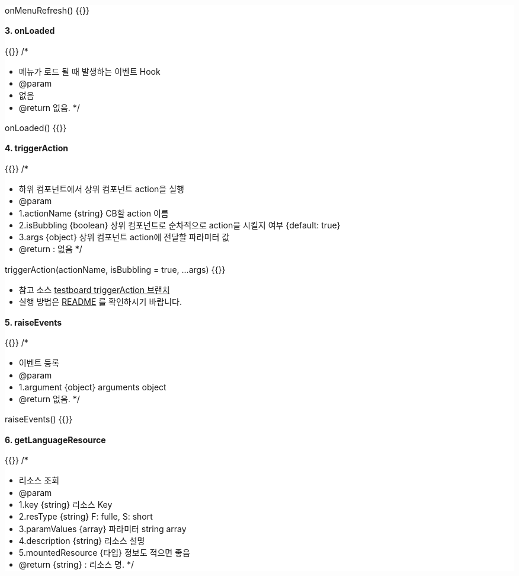 onMenuRefresh()
{{</highlight>}}

**3. onLoaded**

{{<highlight javascript>}}
/*
 * 메뉴가 로드 될 때 발생하는 이벤트 Hook
 * @param
 *  없음
 * @return 없음.
*/

onLoaded()
{{</highlight>}}

**4. triggerAction**

{{<highlight javascript>}}
/*
 * 하위 컴포넌트에서 상위 컴포넌트 action을 실행
 * @param
 *  1.actionName {string} CB할 action 이름
 *  2.isBubbling {boolean} 상위 컴포넌트로 순차적으로 action을 시킬지 여부 {default: true}
 *  3.args {object} 상위 컴포넌트 action에 전달할 파라미터 값
 * @return : 없음
*/

triggerAction(actionName, isBubbling = true, ...args)
{{</highlight>}}

  - 참고 소스 [testboard triggerAction 브랜치](http://tfs.c-his.com:8080/tfs/DefaultCollection/Source-FrontEnd/_git/testboard?version=GBtriggerAction)
  - 실행 방법은 [README](http://tfs.c-his.com:8080/tfs/DefaultCollection/Source-FrontEnd/_git/testboard?path=%2FREADME.md&version=GBtriggerAction&_a=preview) 를 확인하시기 바랍니다.

**5. raiseEvents**

{{<highlight javascript>}}
/*
 * 이벤트 등록
 * @param
 *  1.argument {object} arguments object
 * @return 없음.
*/

raiseEvents()
{{</highlight>}}

**6. getLanguageResource**

{{<highlight javascript>}}
/*
 * 리소스 조회
 * @param
 *  1.key {string} 리소스 Key
 *  2.resType {string} F: fulle, S: short
 *  3.paramValues {array} 파라미터 string array
 *  4.description {string} 리소스 설명
 *  5.mountedResource {타입} 정보도 적으면 좋음
 * @return {string} : 리소스 명.
*/
